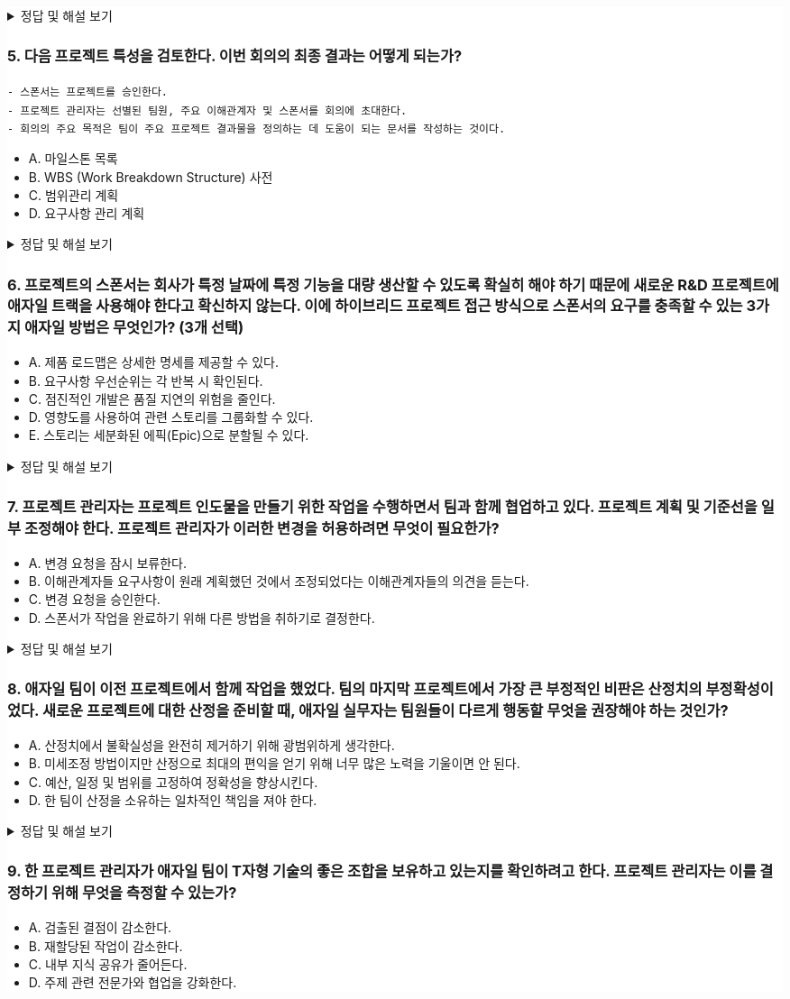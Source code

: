 <details><summary> 정답 및 해설 보기</summary></details>



### 5. 다음 프로젝트 특성을 검토한다. 이번 회의의 최종 결과는 어떻게 되는가?
```
- 스폰서는 프로젝트를 승인한다.
- 프로젝트 관리자는 선별된 팀원, 주요 이해관계자 및 스폰서를 회의에 초대한다.
- 회의의 주요 목적은 팀이 주요 프로젝트 결과물을 정의하는 데 도움이 되는 문서를 작성하는 것이다.
```            
- A. 마일스톤 목록
- B. WBS (Work Breakdown Structure) 사전
- C. 범위관리 계획
- D. 요구사항 관리 계획

<details><summary> 정답 및 해설 보기</summary></details>



### 6. 프로젝트의 스폰서는 회사가 특정 날짜에 특정 기능을 대량 생산할 수 있도록 확실히 해야 하기 때문에 새로운 R&D 프로젝트에 애자일 트랙을 사용해야 한다고 확신하지 않는다. 이에 하이브리드 프로젝트 접근 방식으로 스폰서의 요구를 충족할 수 있는 3가지 애자일 방법은 무엇인가? (3개 선택)
- A. 제품 로드맵은 상세한 명세를 제공할 수 있다.
- B. 요구사항 우선순위는 각 반복 시 확인된다.
- C. 점진적인 개발은 품질 지연의 위험을 줄인다.
- D. 영향도를 사용하여 관련 스토리를 그룹화할 수 있다.
- E. 스토리는 세분화된 에픽(Epic)으로 분할될 수 있다.

<details><summary> 정답 및 해설 보기</summary></details>



### 7. 프로젝트 관리자는 프로젝트 인도물을 만들기 위한 작업을 수행하면서 팀과 함께 협업하고 있다. 프로젝트 계획 및 기준선을 일부 조정해야 한다. 프로젝트 관리자가 이러한 변경을 허용하려면 무엇이 필요한가?
- A. 변경 요청을 잠시 보류한다.
- B. 이해관계자들 요구사항이 원래 계획했던 것에서 조정되었다는 이해관계자들의 의견을 듣는다.
- C. 변경 요청을 승인한다. 
- D. 스폰서가 작업을 완료하기 위해 다른 방법을 취하기로 결정한다.

<details><summary> 정답 및 해설 보기</summary></details>



### 8. 애자일 팀이 이전 프로젝트에서 함께 작업을 했었다. 팀의 마지막 프로젝트에서 가장 큰 부정적인 비판은 산정치의 부정확성이었다. 새로운 프로젝트에 대한 산정을 준비할 때, 애자일 실무자는 팀원들이 다르게 행동할 무엇을 권장해야 하는 것인가? 
- A. 산정치에서 불확실성을 완전히 제거하기 위해 광범위하게 생각한다.
- B. 미세조정 방법이지만 산정으로 최대의 편익을 얻기 위해 너무 많은 노력을 기울이면 안 된다.
- C. 예산, 일정 및 범위를 고정하여 정확성을 향상시킨다.
- D. 한 팀이 산정을 소유하는 일차적인 책임을 져야 한다.

<details><summary> 정답 및 해설 보기</summary></details>



### 9. 한 프로젝트 관리자가 애자일 팀이 T자형 기술의 좋은 조합을 보유하고 있는지를 확인하려고 한다. 프로젝트 관리자는 이를 결정하기 위해 무엇을 측정할 수 있는가?
- A. 검출된 결점이 감소한다.
- B. 재할당된 작업이 감소한다.
- C. 내부 지식 공유가 줄어든다.
- D. 주제 관련 전문가와 협업을 강화한다.
